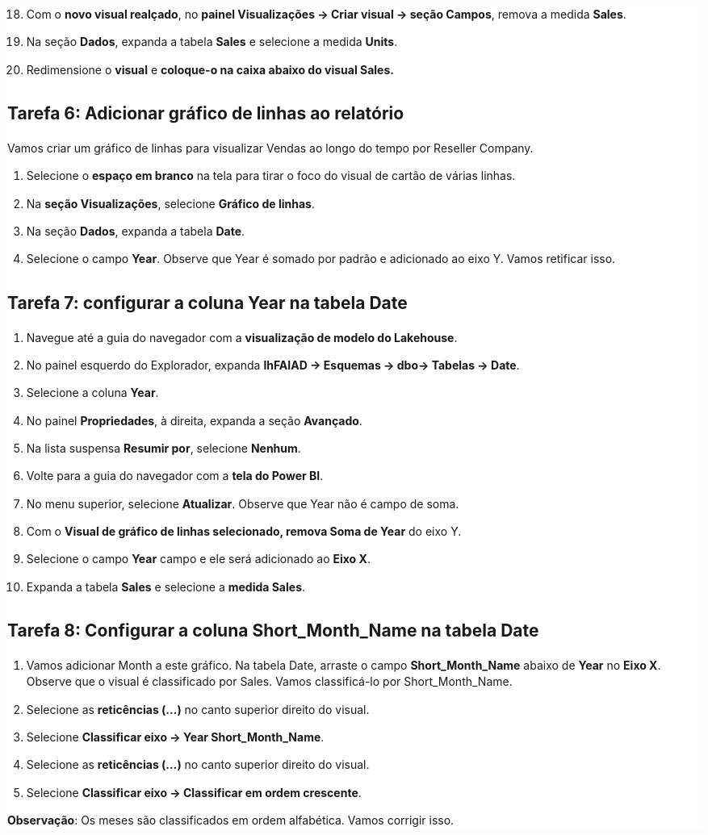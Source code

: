 18. Com o **novo visual realçado**, no **painel Visualizações -> Criar visual -> seção Campos**, remova a medida **Sales**.

19. Na seção **Dados**, expanda a tabela **Sales** e selecione a medida **Units**.

20. Redimensione o **visual** e **coloque-o na caixa abaixo do visual Sales.**
 

## Tarefa 6: Adicionar gráfico de linhas ao relatório

Vamos criar um gráfico de linhas para visualizar Vendas ao longo do tempo por Reseller Company.

1. Selecione o **espaço em branco** na tela para tirar o foco do visual de cartão de várias linhas.

2. Na **seção Visualizações**, selecione **Gráfico de linhas**.

3. Na seção **Dados**, expanda a tabela **Date**.

4. Selecione o campo **Year**. Observe que Year é somado por padrão e adicionado ao eixo Y. Vamos retificar isso.
 

## Tarefa 7: configurar a coluna Year na tabela Date

1. Navegue até a guia do navegador com a **visualização de modelo do Lakehouse**.

2. No painel esquerdo do Explorador, expanda **lhFAIAD -> Esquemas -> dbo-> Tabelas -> Date**.

3. Selecione a coluna **Year**.

4. No painel **Propriedades**, à direita, expanda a seção **Avançado**.

5. Na lista suspensa **Resumir por**, selecione **Nenhum**.
 
6. Volte para a guia do navegador com a **tela do Power BI**.

7. No menu superior, selecione **Atualizar**. Observe que Year não é campo de soma. 

8. Com o **Visual de gráfico de linhas selecionado, remova Soma de Year** do eixo Y.

9. Selecione o campo **Year** campo e ele será adicionado ao **Eixo X**.

10. Expanda a tabela **Sales** e selecione a **medida Sales**.
 

## Tarefa 8: Configurar a coluna Short_Month_Name na tabela Date

1. Vamos adicionar Month a este gráfico. Na tabela Date, arraste o campo **Short_Month_Name** abaixo de **Year** no **Eixo X**. Observe que o visual é classificado por Sales. Vamos classificá-lo por Short_Month_Name.

2. Selecione as **reticências (…)** no canto superior direito do visual.

3. Selecione **Classificar eixo -> Year Short_Month_Name**.

4. Selecione as **reticências (…)** no canto superior direito do visual.

5. Selecione **Classificar eixo -> Classificar em ordem crescente**.
 
**Observação**: Os meses são classificados em ordem alfabética. Vamos corrigir isso.
 